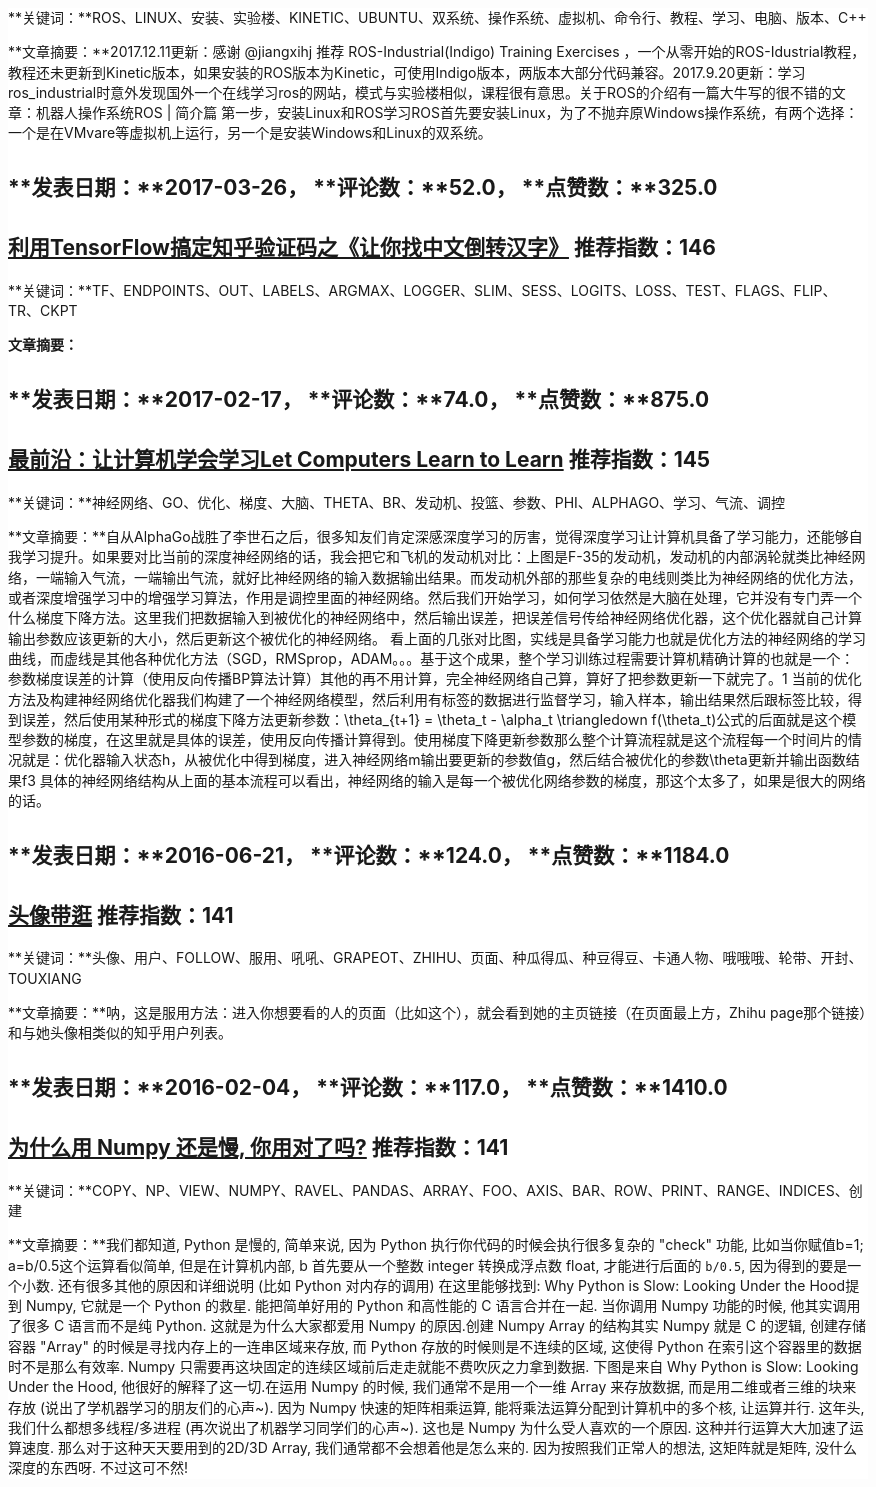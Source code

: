 **关键词：**ROS、LINUX、安装、实验楼、KINETIC、UBUNTU、双系统、操作系统、虚拟机、命令行、教程、学习、电脑、版本、C++

**文章摘要：**2017.12.11更新：感谢 @jiangxihj 推荐 ROS-Industrial(Indigo) Training Exercises ，一个从零开始的ROS-Idustrial教程，教程还未更新到Kinetic版本，如果安装的ROS版本为Kinetic，可使用Indigo版本，两版本大部分代码兼容。2017.9.20更新：学习ros_industrial时意外发现国外一个在线学习ros的网站，模式与实验楼相似，课程很有意思。关于ROS的介绍有一篇大牛写的很不错的文章：机器人操作系统ROS | 简介篇 第一步，安装Linux和ROS学习ROS首先要安装Linux，为了不抛弃原Windows操作系统，有两个选择：一个是在VMvare等虚拟机上运行，另一个是安装Windows和Linux的双系统。

**发表日期：**2017-03-26，  **评论数：**52.0，  **点赞数：**325.0
---

## [利用TensorFlow搞定知乎验证码之《让你找中文倒转汉字》](https://zhuanlan.zhihu.com/p/25297378)  推荐指数：146

**关键词：**TF、ENDPOINTS、OUT、LABELS、ARGMAX、LOGGER、SLIM、SESS、LOGITS、LOSS、TEST、FLAGS、FLIP、TR、CKPT

**文章摘要：**

**发表日期：**2017-02-17，  **评论数：**74.0，  **点赞数：**875.0
---

## [最前沿：让计算机学会学习Let Computers Learn to Learn](https://zhuanlan.zhihu.com/p/21362413)  推荐指数：145

**关键词：**神经网络、GO、优化、梯度、大脑、THETA、BR、发动机、投篮、参数、PHI、ALPHAGO、学习、气流、调控

**文章摘要：**自从AlphaGo战胜了李世石之后，很多知友们肯定深感深度学习的厉害，觉得深度学习让计算机具备了学习能力，还能够自我学习提升。如果要对比当前的深度神经网络的话，我会把它和飞机的发动机对比：上图是F-35的发动机，发动机的内部涡轮就类比神经网络，一端输入气流，一端输出气流，就好比神经网络的输入数据输出结果。而发动机外部的那些复杂的电线则类比为神经网络的优化方法，或者深度增强学习中的增强学习算法，作用是调控里面的神经网络。然后我们开始学习，如何学习依然是大脑在处理，它并没有专门弄一个什么梯度下降方法。这里我们把数据输入到被优化的神经网络中，然后输出误差，把误差信号传给神经网络优化器，这个优化器就自己计算输出参数应该更新的大小，然后更新这个被优化的神经网络。 看上面的几张对比图，实线是具备学习能力也就是优化方法的神经网络的学习曲线，而虚线是其他各种优化方法（SGD，RMSprop，ADAM。。。基于这个成果，整个学习训练过程需要计算机精确计算的也就是一个：参数梯度误差的计算（使用反向传播BP算法计算）其他的再不用计算，完全神经网络自己算，算好了把参数更新一下就完了。1 当前的优化方法及构建神经网络优化器我们构建了一个神经网络模型，然后利用有标签的数据进行监督学习，输入样本，输出结果然后跟标签比较，得到误差，然后使用某种形式的梯度下降方法更新参数：\theta_{t+1} = \theta_t - \alpha_t \triangledown f(\theta_t)公式的后面就是这个模型参数的梯度，在这里就是具体的误差，使用反向传播计算得到。使用梯度下降更新参数那么整个计算流程就是这个流程每一个时间片的情况就是：优化器输入状态h，从被优化中得到梯度，进入神经网络m输出要更新的参数值g，然后结合被优化的参数\theta更新并输出函数结果f3 具体的神经网络结构从上面的基本流程可以看出，神经网络的输入是每一个被优化网络参数的梯度，那这个太多了，如果是很大的网络的话。

**发表日期：**2016-06-21，  **评论数：**124.0，  **点赞数：**1184.0
---

## [头像带逛](https://zhuanlan.zhihu.com/p/20555637)  推荐指数：141

**关键词：**头像、用户、FOLLOW、服用、吼吼、GRAPEOT、ZHIHU、页面、种瓜得瓜、种豆得豆、卡通人物、哦哦哦、轮带、开封、TOUXIANG

**文章摘要：**呐，这是服用方法：进入你想要看的人的页面（比如这个），就会看到她的主页链接（在页面最上方，Zhihu page那个链接）和与她头像相类似的知乎用户列表。

**发表日期：**2016-02-04，  **评论数：**117.0，  **点赞数：**1410.0
---

## [为什么用 Numpy 还是慢, 你用对了吗?](https://zhuanlan.zhihu.com/p/28626431)  推荐指数：141

**关键词：**COPY、NP、VIEW、NUMPY、RAVEL、PANDAS、ARRAY、FOO、AXIS、BAR、ROW、PRINT、RANGE、INDICES、创建

**文章摘要：**我们都知道, Python 是慢的, 简单来说, 因为 Python 执行你代码的时候会执行很多复杂的 "check" 功能, 比如当你赋值b=1; a=b/0.5这个运算看似简单, 但是在计算机内部, b 首先要从一个整数 integer 转换成浮点数 float, 才能进行后面的 `b/0.5`, 因为得到的要是一个小数. 还有很多其他的原因和详细说明 (比如 Python 对内存的调用) 在这里能够找到: Why Python is Slow: Looking Under the Hood提到 Numpy, 它就是一个 Python 的救星. 能把简单好用的 Python 和高性能的 C 语言合并在一起. 当你调用 Numpy 功能的时候, 他其实调用了很多 C 语言而不是纯 Python. 这就是为什么大家都爱用 Numpy 的原因.创建 Numpy Array 的结构其实 Numpy 就是 C 的逻辑, 创建存储容器 "Array" 的时候是寻找内存上的一连串区域来存放, 而 Python 存放的时候则是不连续的区域, 这使得 Python 在索引这个容器里的数据时不是那么有效率. Numpy 只需要再这块固定的连续区域前后走走就能不费吹灰之力拿到数据. 下图是来自 Why Python is Slow: Looking Under the Hood, 他很好的解释了这一切.在运用 Numpy 的时候, 我们通常不是用一个一维 Array 来存放数据, 而是用二维或者三维的块来存放 (说出了学机器学习的朋友们的心声~). 因为 Numpy 快速的矩阵相乘运算, 能将乘法运算分配到计算机中的多个核, 让运算并行. 这年头, 我们什么都想多线程/多进程 (再次说出了机器学习同学们的心声~). 这也是 Numpy 为什么受人喜欢的一个原因. 这种并行运算大大加速了运算速度. 那么对于这种天天要用到的2D/3D Array, 我们通常都不会想着他是怎么来的. 因为按照我们正常人的想法, 这矩阵就是矩阵, 没什么深度的东西呀. 不过这可不然!
